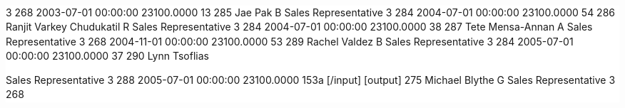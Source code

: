 3
268
2003-07-01 00:00:00
23100.0000
13
285
Jae
Pak
B
Sales Representative
3
284
2004-07-01 00:00:00
23100.0000
54
286
Ranjit
Varkey Chudukatil
R
Sales Representative
3
284
2004-07-01 00:00:00
23100.0000
38
287
Tete
Mensa-Annan
A
Sales Representative
3
268
2004-11-01 00:00:00
23100.0000
53
289
Rachel
Valdez
B
Sales Representative
3
284
2005-07-01 00:00:00
23100.0000
37
290
Lynn
Tsoflias

Sales Representative
3
288
2005-07-01 00:00:00
23100.0000
153a
[/input]
[output]
275
Michael
Blythe
G
Sales Representative
3
268